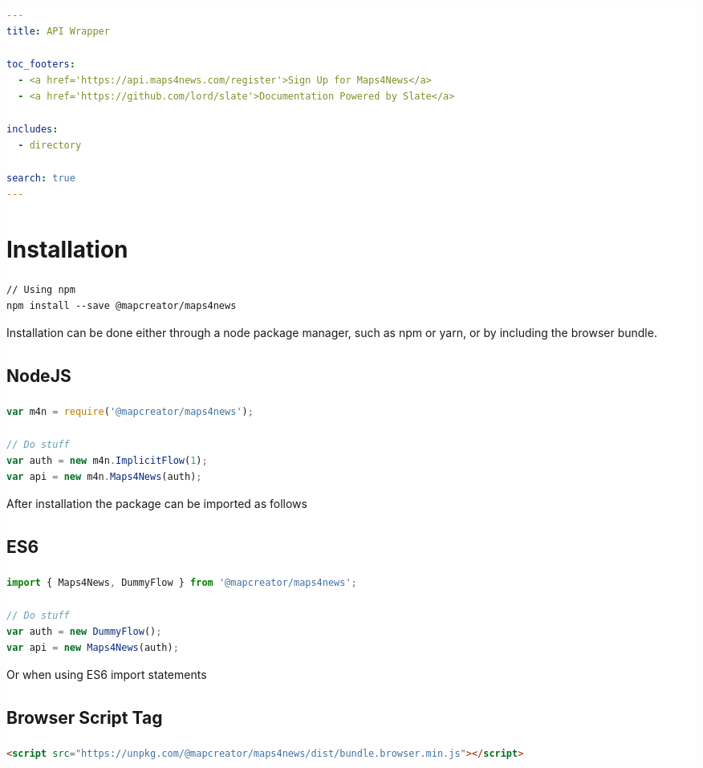 ```yaml
---
title: API Wrapper

toc_footers:
  - <a href='https://api.maps4news.com/register'>Sign Up for Maps4News</a>
  - <a href='https://github.com/lord/slate'>Documentation Powered by Slate</a>
  
includes:
  - directory

search: true
---
```


# Installation

```
// Using npm
npm install --save @mapcreator/maps4news
```

Installation can be done either through a node package manager, such as npm or yarn, or by including the browser bundle.

## NodeJS

```js
var m4n = require('@mapcreator/maps4news');

// Do stuff
var auth = new m4n.ImplicitFlow(1);
var api = new m4n.Maps4News(auth);
```

After installation the package can be imported as follows

## ES6

```js
import { Maps4News, DummyFlow } from '@mapcreator/maps4news';

// Do stuff
var auth = new DummyFlow();
var api = new Maps4News(auth);
```

Or when using ES6 import statements

## Browser Script Tag

```html
<script src="https://unpkg.com/@mapcreator/maps4news/dist/bundle.browser.min.js"></script>
```
